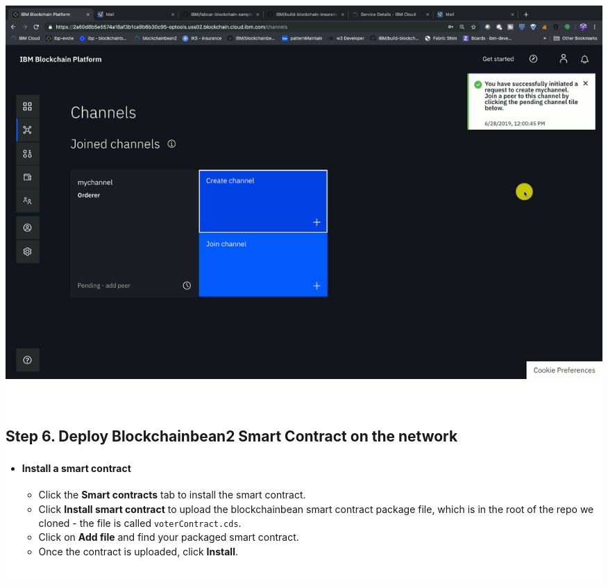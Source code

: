   <img src="docs/doc-gifs/joinChannel.gif">
</p>
<br>

## Step 6. Deploy Blockchainbean2 Smart Contract on the network

* #### Install a smart contract
  - Click the <b>Smart contracts</b> tab to install the smart contract.
  - Click <b>Install smart contract</b> to upload the blockchainbean smart contract package file, which is in the root of the repo we cloned - the file
  is called `voterContract.cds`.
  - Click on <b>Add file</b> and find your packaged smart contract.  
  - Once the contract is uploaded, click <b>Install</b>.


<br>
<p align="center">